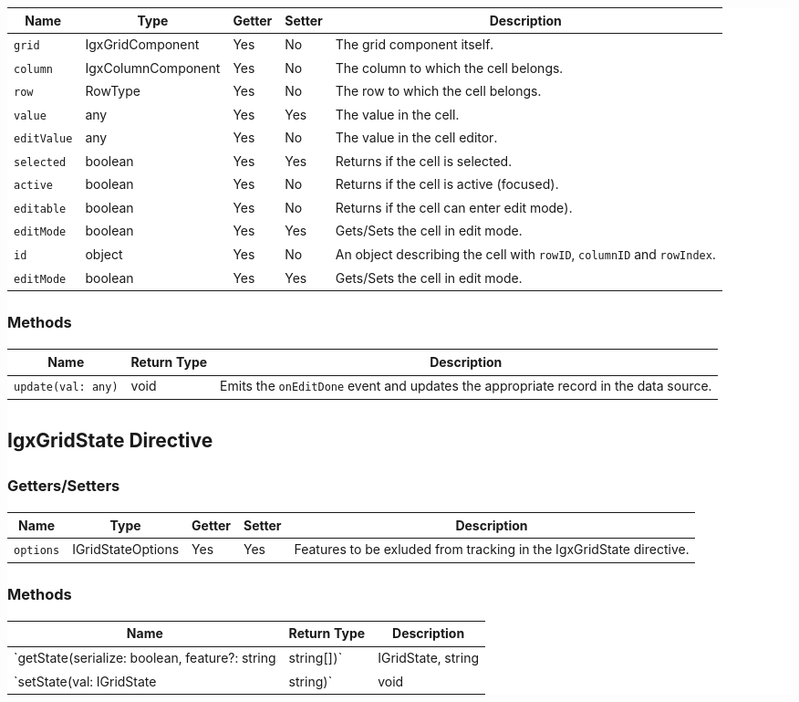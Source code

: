 |Name|Type|Getter|Setter|Description|
|--- |--- |--- |--- |--- |
|`grid`|IgxGridComponent|Yes|No|The grid component itself.|
|`column`|IgxColumnComponent|Yes|No|The column to which the cell belongs.|
|`row`|RowType|Yes|No|The row to which the cell belongs.|
|`value`|any|Yes|Yes|The value in the cell.|
|`editValue`|any|Yes|No|The value in the cell editor.|
|`selected`|boolean|Yes|Yes|Returns if the cell is selected.|
|`active`|boolean|Yes|No|Returns if the cell is active (focused).|
|`editable`|boolean|Yes|No|Returns if the cell can enter edit mode).|
|`editMode`|boolean|Yes|Yes|Gets/Sets the cell in edit mode.|
|`id`|object|Yes|No|An object describing the cell with `rowID`, `columnID` and `rowIndex`.|
|`editMode`|boolean|Yes|Yes|Gets/Sets the cell in edit mode.|

### Methods

|Name|Return Type|Description|
|--- |--- |--- |
|`update(val: any)`|void|Emits the `onEditDone` event and updates the appropriate record in the data source.|

## IgxGridState Directive

### Getters/Setters

|Name|Type|Getter|Setter|Description|
|--- |--- |--- |--- |--- |
|`options`|IGridStateOptions|Yes|Yes|Features to be exluded from tracking in the IgxGridState directive.|

### Methods

|Name|Return Type|Description|
|--- |--- |--- |
|`getState(serialize: boolean, feature?: string | string[])`|IGridState, string|Gets the state of a feature or states of all grid features, unless a certain feature is disabled through the `options` property..|
|`setState(val: IGridState | string)`|void|Restores grid features' state based on the IGridState object passed as an argument.|
